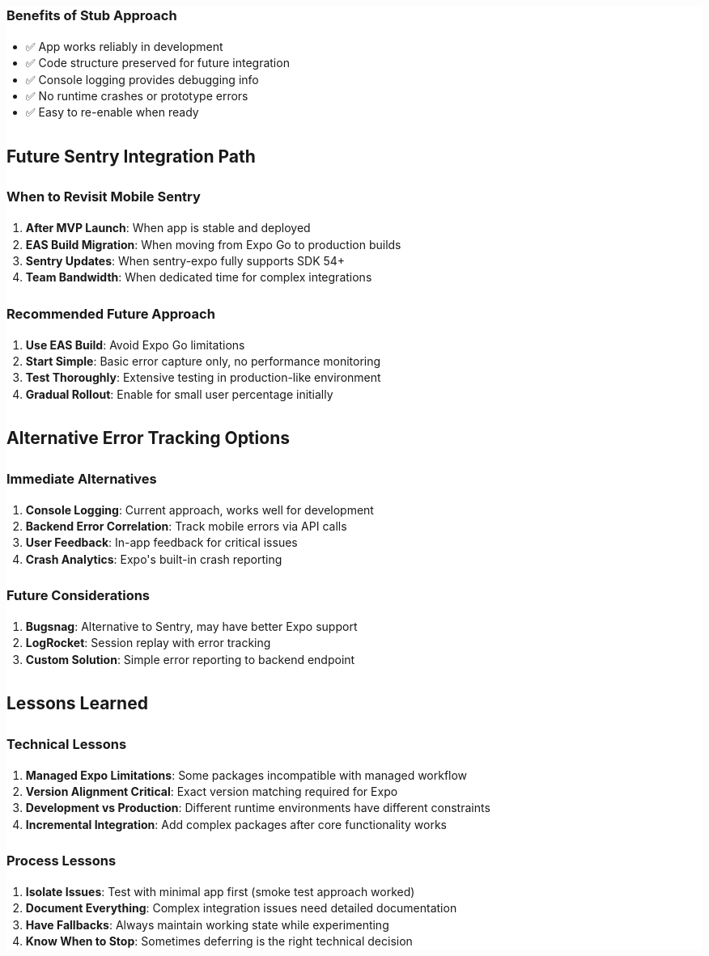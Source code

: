 ### Benefits of Stub Approach
- ✅ App works reliably in development
- ✅ Code structure preserved for future integration
- ✅ Console logging provides debugging info
- ✅ No runtime crashes or prototype errors
- ✅ Easy to re-enable when ready

## Future Sentry Integration Path

### When to Revisit Mobile Sentry

1. **After MVP Launch**: When app is stable and deployed
2. **EAS Build Migration**: When moving from Expo Go to production builds
3. **Sentry Updates**: When sentry-expo fully supports SDK 54+
4. **Team Bandwidth**: When dedicated time for complex integrations

### Recommended Future Approach

1. **Use EAS Build**: Avoid Expo Go limitations
2. **Start Simple**: Basic error capture only, no performance monitoring
3. **Test Thoroughly**: Extensive testing in production-like environment
4. **Gradual Rollout**: Enable for small user percentage initially

## Alternative Error Tracking Options

### Immediate Alternatives
1. **Console Logging**: Current approach, works well for development
2. **Backend Error Correlation**: Track mobile errors via API calls
3. **User Feedback**: In-app feedback for critical issues
4. **Crash Analytics**: Expo's built-in crash reporting

### Future Considerations
1. **Bugsnag**: Alternative to Sentry, may have better Expo support
2. **LogRocket**: Session replay with error tracking
3. **Custom Solution**: Simple error reporting to backend endpoint

## Lessons Learned

### Technical Lessons
1. **Managed Expo Limitations**: Some packages incompatible with managed workflow
2. **Version Alignment Critical**: Exact version matching required for Expo
3. **Development vs Production**: Different runtime environments have different constraints
4. **Incremental Integration**: Add complex packages after core functionality works

### Process Lessons
1. **Isolate Issues**: Test with minimal app first (smoke test approach worked)
2. **Document Everything**: Complex integration issues need detailed documentation
3. **Have Fallbacks**: Always maintain working state while experimenting
4. **Know When to Stop**: Sometimes deferring is the right technical decision
